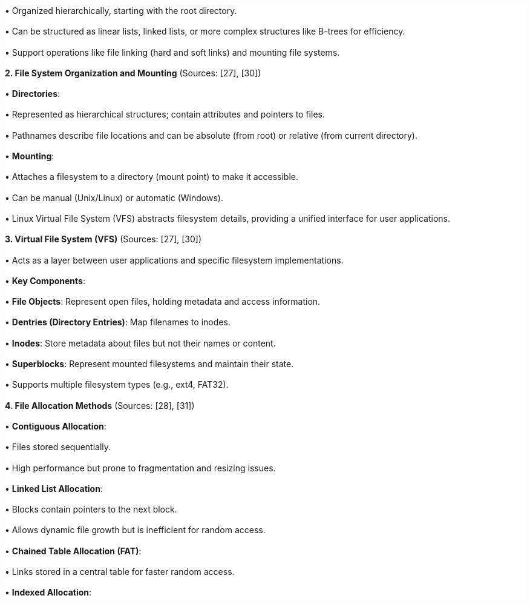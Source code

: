 • Organized hierarchically, starting with the root directory.

• Can be structured as linear lists, linked lists, or more complex structures like B-trees for efficiency.

• Support operations like file linking (hard and soft links) and mounting file systems.

  

**2. File System Organization and Mounting** (Sources: [27], [30])

• **Directories**:

• Represented as hierarchical structures; contain attributes and pointers to files.

• Pathnames describe file locations and can be absolute (from root) or relative (from current directory).

• **Mounting**:

• Attaches a filesystem to a directory (mount point) to make it accessible.

• Can be manual (Unix/Linux) or automatic (Windows).

• Linux Virtual File System (VFS) abstracts filesystem details, providing a unified interface for user applications.

  

**3. Virtual File System (VFS)** (Sources: [27], [30])

• Acts as a layer between user applications and specific filesystem implementations.

• **Key Components**:

• **File Objects**: Represent open files, holding metadata and access information.

• **Dentries (Directory Entries)**: Map filenames to inodes.

• **Inodes**: Store metadata about files but not their names or content.

• **Superblocks**: Represent mounted filesystems and maintain their state.

• Supports multiple filesystem types (e.g., ext4, FAT32).

  

**4. File Allocation Methods** (Sources: [28], [31])

• **Contiguous Allocation**:

• Files stored sequentially.

• High performance but prone to fragmentation and resizing issues.

• **Linked List Allocation**:

• Blocks contain pointers to the next block.

• Allows dynamic file growth but is inefficient for random access.

• **Chained Table Allocation (FAT)**:

• Links stored in a central table for faster random access.

• **Indexed Allocation**:
